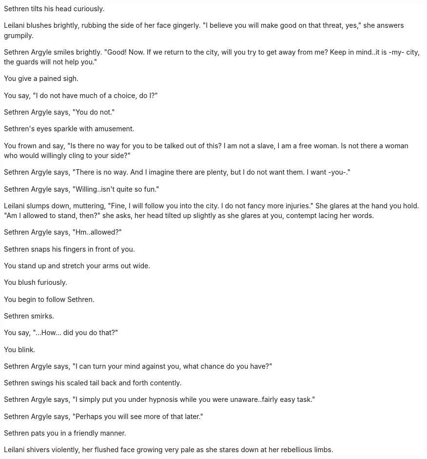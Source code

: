 Sethren tilts his head curiously.

Leilani blushes brightly, rubbing the side of her face gingerly. "I believe
you will make good on that threat, yes," she answers grumpily.

Sethren Argyle smiles brightly. "Good! Now. If we return to the city, will you
try to get away from me? Keep in mind..it is -my- city, the guards will not
help you."

You give a pained sigh.

You say, "I do not have much of a choice, do I?"

Sethren Argyle says, "You do not."

Sethren's eyes sparkle with amusement.

You frown and say, "Is there no way for you to be talked out of this? I am not
a slave, I am a free woman. Is not there a woman who would willingly cling to
your side?"

Sethren Argyle says, "There is no way. And I imagine there are plenty, but I do
not want them. I want -you-."

Sethren Argyle says, "Willing..isn't quite so fun."

Leilani slumps down, muttering, "Fine, I will follow you into the city. I do not
fancy more injuries." She glares at the hand you hold. "Am I allowed to stand,
then?" she asks, her head tilted up slightly as she glares at you, contempt
lacing her words.

Sethren Argyle says, "Hm..allowed?"

Sethren snaps his fingers in front of you.

You stand up and stretch your arms out wide.

You blush furiously.

You begin to follow Sethren.

Sethren smirks.

You say, "...How... did you do that?"

You blink.

Sethren Argyle says, "I can turn your mind against you, what chance do you
have?"

Sethren swings his scaled tail back and forth contently.

Sethren Argyle says, "I simply put you under hypnosis while you were
unaware..fairly easy task."

Sethren Argyle says, "Perhaps you will see more of that later."

Sethren pats you in a friendly manner.

Leilani shivers violently, her flushed face growing very pale
as she stares down at her rebellious limbs.
